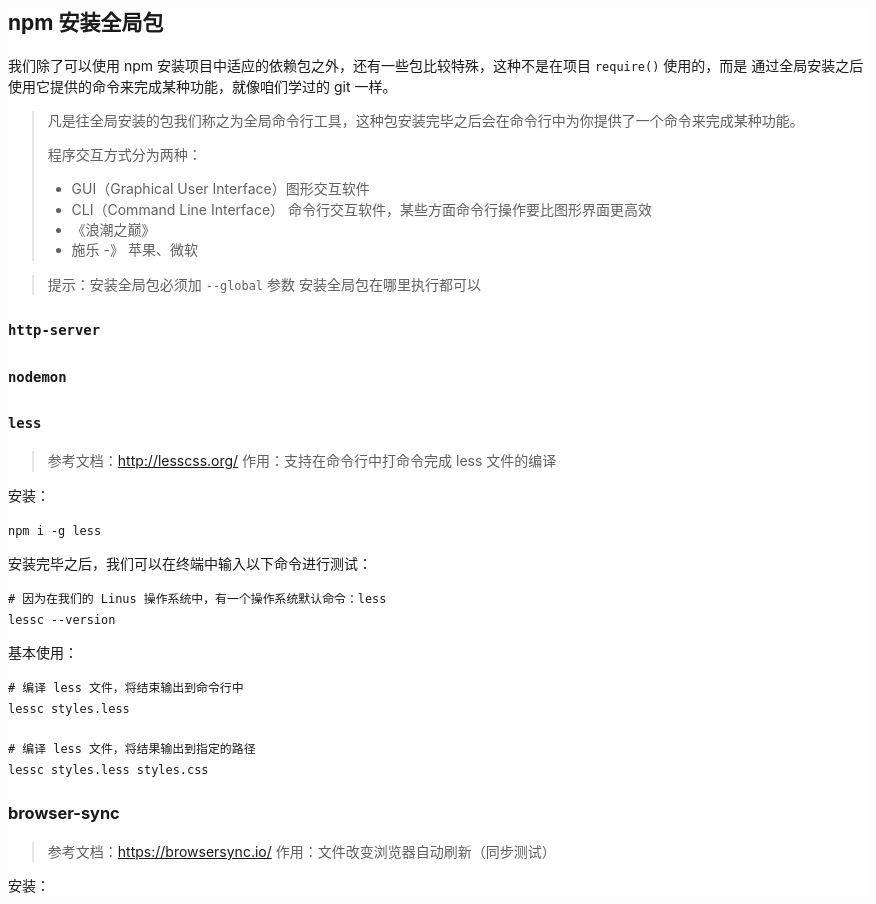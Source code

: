 ## npm 安装全局包

我们除了可以使用 npm 安装项目中适应的依赖包之外，还有一些包比较特殊，这种不是在项目 `require()` 使用的，而是
通过全局安装之后使用它提供的命令来完成某种功能，就像咱们学过的 git 一样。

> 凡是往全局安装的包我们称之为全局命令行工具，这种包安装完毕之后会在命令行中为你提供了一个命令来完成某种功能。
>
> 程序交互方式分为两种：
>
> - GUI（Graphical User Interface）图形交互软件
> - CLI（Command Line Interface） 命令行交互软件，某些方面命令行操作要比图形界面更高效
> - 《浪潮之巅》
> - 施乐 -》 苹果、微软

> 提示：安装全局包必须加 `--global` 参数
> 安装全局包在哪里执行都可以

### `http-server`

### `nodemon`

### `less`

> 参考文档：http://lesscss.org/
> 作用：支持在命令行中打命令完成 less 文件的编译

安装：

```shell
npm i -g less
```

安装完毕之后，我们可以在终端中输入以下命令进行测试：

```shell
# 因为在我们的 Linus 操作系统中，有一个操作系统默认命令：less
lessc --version
```

基本使用：

```shell
# 编译 less 文件，将结束输出到命令行中
lessc styles.less

# 编译 less 文件，将结果输出到指定的路径
lessc styles.less styles.css
```

### browser-sync

> 参考文档：https://browsersync.io/
> 作用：文件改变浏览器自动刷新（同步测试）

安装：
